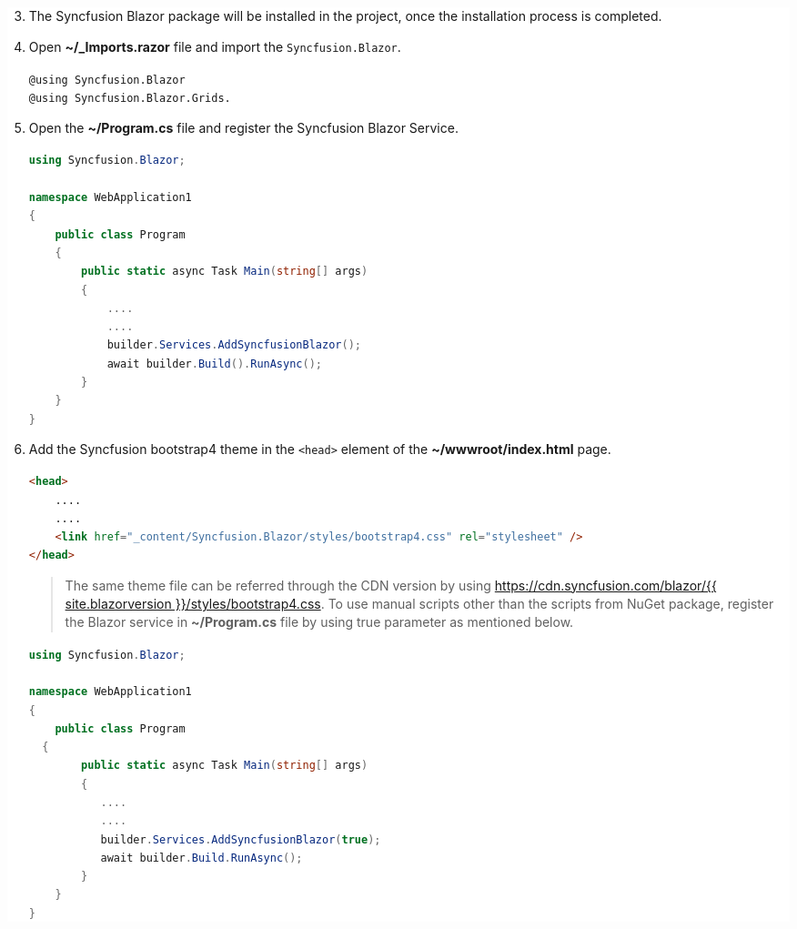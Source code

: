 3. The Syncfusion Blazor package will be installed in the project, once the installation process is completed.

4. Open **~/_Imports.razor** file and import the `Syncfusion.Blazor`.

    ```cshtml
    @using Syncfusion.Blazor
    @using Syncfusion.Blazor.Grids.
    ```

5. Open the **~/Program.cs** file and register the Syncfusion Blazor Service.

    ```c#
    using Syncfusion.Blazor;

    namespace WebApplication1
    {
        public class Program
        {
            public static async Task Main(string[] args)
            {
                ....
                ....
                builder.Services.AddSyncfusionBlazor();
                await builder.Build().RunAsync();
            }
        }
    }
    ```

6. Add the Syncfusion bootstrap4 theme in the `<head>` element of the **~/wwwroot/index.html** page.

    ```html
    <head>
        ....
        ....
        <link href="_content/Syncfusion.Blazor/styles/bootstrap4.css" rel="stylesheet" />
    </head>
    ```

    > The same theme file can be referred through the CDN version by using [https://cdn.syncfusion.com/blazor/{{ site.blazorversion }}/styles/bootstrap4.css](https://cdn.syncfusion.com/blazor/18.2.44/styles/bootstrap4.css).
    > To use manual scripts other than the scripts from NuGet package, register the Blazor service in **~/Program.cs** file by using true parameter as mentioned below.

     ```csharp
    using Syncfusion.Blazor;

     namespace WebApplication1
     {
         public class Program
       {
             public static async Task Main(string[] args)
             {
                ....
                ....
                builder.Services.AddSyncfusionBlazor(true);
                await builder.Build.RunAsync();
             }
         }
     }
     ```

